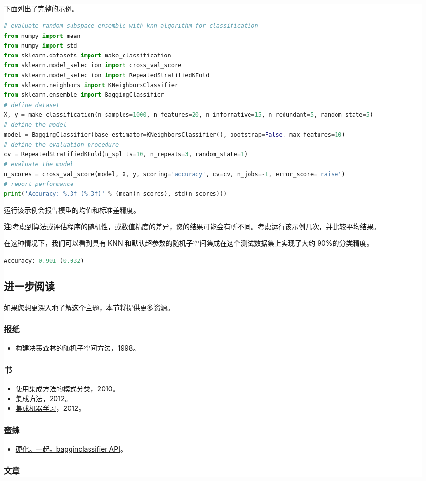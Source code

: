 下面列出了完整的示例。

```py
# evaluate random subspace ensemble with knn algorithm for classification
from numpy import mean
from numpy import std
from sklearn.datasets import make_classification
from sklearn.model_selection import cross_val_score
from sklearn.model_selection import RepeatedStratifiedKFold
from sklearn.neighbors import KNeighborsClassifier
from sklearn.ensemble import BaggingClassifier
# define dataset
X, y = make_classification(n_samples=1000, n_features=20, n_informative=15, n_redundant=5, random_state=5)
# define the model
model = BaggingClassifier(base_estimator=KNeighborsClassifier(), bootstrap=False, max_features=10)
# define the evaluation procedure
cv = RepeatedStratifiedKFold(n_splits=10, n_repeats=3, random_state=1)
# evaluate the model
n_scores = cross_val_score(model, X, y, scoring='accuracy', cv=cv, n_jobs=-1, error_score='raise')
# report performance
print('Accuracy: %.3f (%.3f)' % (mean(n_scores), std(n_scores)))
```

运行该示例会报告模型的均值和标准差精度。

**注**:考虑到算法或评估程序的随机性，或数值精度的差异，您的[结果可能会有所不同](https://machinelearningmastery.com/different-results-each-time-in-machine-learning/)。考虑运行该示例几次，并比较平均结果。

在这种情况下，我们可以看到具有 KNN 和默认超参数的随机子空间集成在这个测试数据集上实现了大约 90%的分类精度。

```py
Accuracy: 0.901 (0.032)
```

## 进一步阅读

如果您想更深入地了解这个主题，本节将提供更多资源。

### 报纸

*   [构建决策森林的随机子空间方法](https://ieeexplore.ieee.org/abstract/document/709601/)，1998。

### 书

*   [使用集成方法的模式分类](https://amzn.to/2zxc0F7)，2010。
*   [集成方法](https://amzn.to/2XZzrjG)，2012。
*   [集成机器学习](https://amzn.to/2C7syo5)，2012。

### 蜜蜂

*   [硬化。一起。bagginclassifier API](https://scikit-learn.org/stable/modules/generated/sklearn.ensemble.BaggingClassifier.html)。

### 文章
